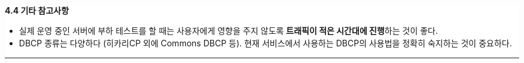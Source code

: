 **4.4 기타 참고사항**

- 실제 운영 중인 서버에 부하 테스트를 할 때는 사용자에게 영향을 주지 않도록 **트래픽이 적은 시간대에 진행**하는 것이 좋다.
- DBCP 종류는 다양하다 (히카리CP 외에 Commons DBCP 등). 현재 서비스에서 사용하는 DBCP의 사용법을 정확히 숙지하는 것이 중요하다.

---
